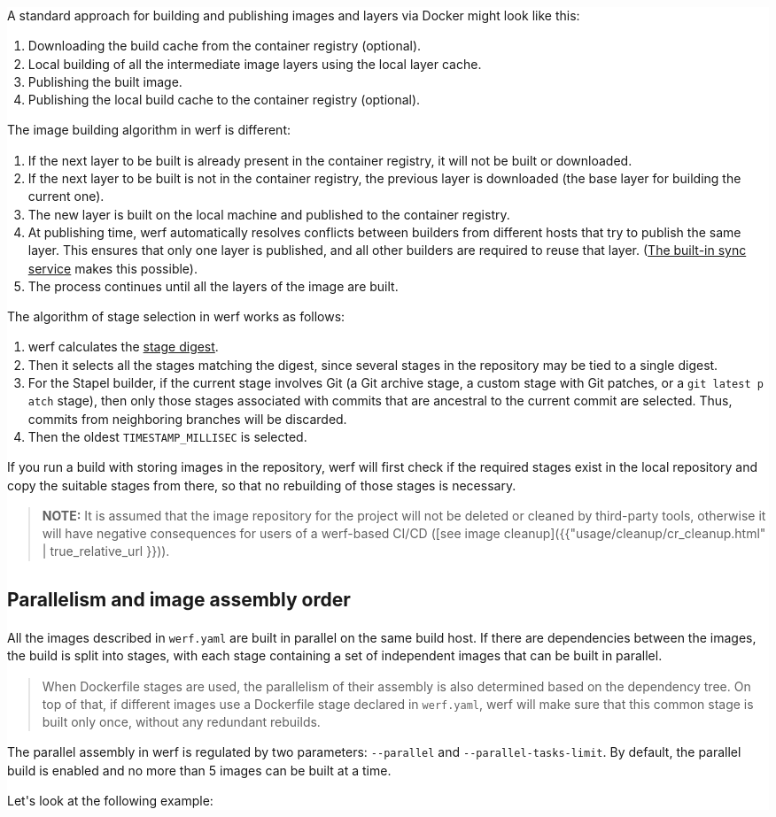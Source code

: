 A standard approach for building and publishing images and layers via Docker might look like this:
1. Downloading the build cache from the container registry (optional).
2. Local building of all the intermediate image layers using the local layer cache.
3. Publishing the built image.
4. Publishing the local build cache to the container registry (optional).

The image building algorithm in werf is different:
1. If the next layer to be built is already present in the container registry, it will not be built or downloaded.
2. If the next layer to be built is not in the container registry, the previous layer is downloaded (the base layer for building the current one).
3. The new layer is built on the local machine and published to the container registry.
4. At publishing time, werf automatically resolves conflicts between builders from different hosts that try to publish the same layer. This ensures that only one layer is published, and all other builders are required to reuse that layer. ([The built-in sync service](#synchronizing-builders) makes this possible).
5. The process continues until all the layers of the image are built.

The algorithm of stage selection in werf works as follows:
1. werf calculates the [stage digest](#tagging-images).
2. Then it selects all the stages matching the digest, since several stages in the repository may be tied to a single digest.
3. For the Stapel builder, if the current stage involves Git (a Git archive stage, a custom stage with Git patches, or a `git latest patch` stage), then only those stages associated with commits that are ancestral to the current commit are selected. Thus, commits from neighboring branches will be discarded.
4. Then the oldest `TIMESTAMP_MILLISEC` is selected.

If you run a build with storing images in the repository, werf will first check if the required stages exist in the local repository and copy the suitable stages from there, so that no rebuilding of those stages is necessary.

</div>
</div>

> **NOTE:** It is assumed that the image repository for the project will not be deleted or cleaned by third-party tools, otherwise it will have negative consequences for users of a werf-based CI/CD ([see image cleanup]({{"usage/cleanup/cr_cleanup.html" | true_relative_url }})).

## Parallelism and image assembly order



All the images described in `werf.yaml` are built in parallel on the same build host. If there are dependencies between the images, the build is split into stages, with each stage containing a set of independent images that can be built in parallel.

> When Dockerfile stages are used, the parallelism of their assembly is also determined based on the dependency tree. On top of that, if different images use a Dockerfile stage declared in `werf.yaml`, werf will make sure that this common stage is built only once, without any redundant rebuilds.

The parallel assembly in werf is regulated by two parameters: `--parallel` and `--parallel-tasks-limit`. By default, the parallel build is enabled and no more than 5 images can be built at a time.

Let's look at the following example:
